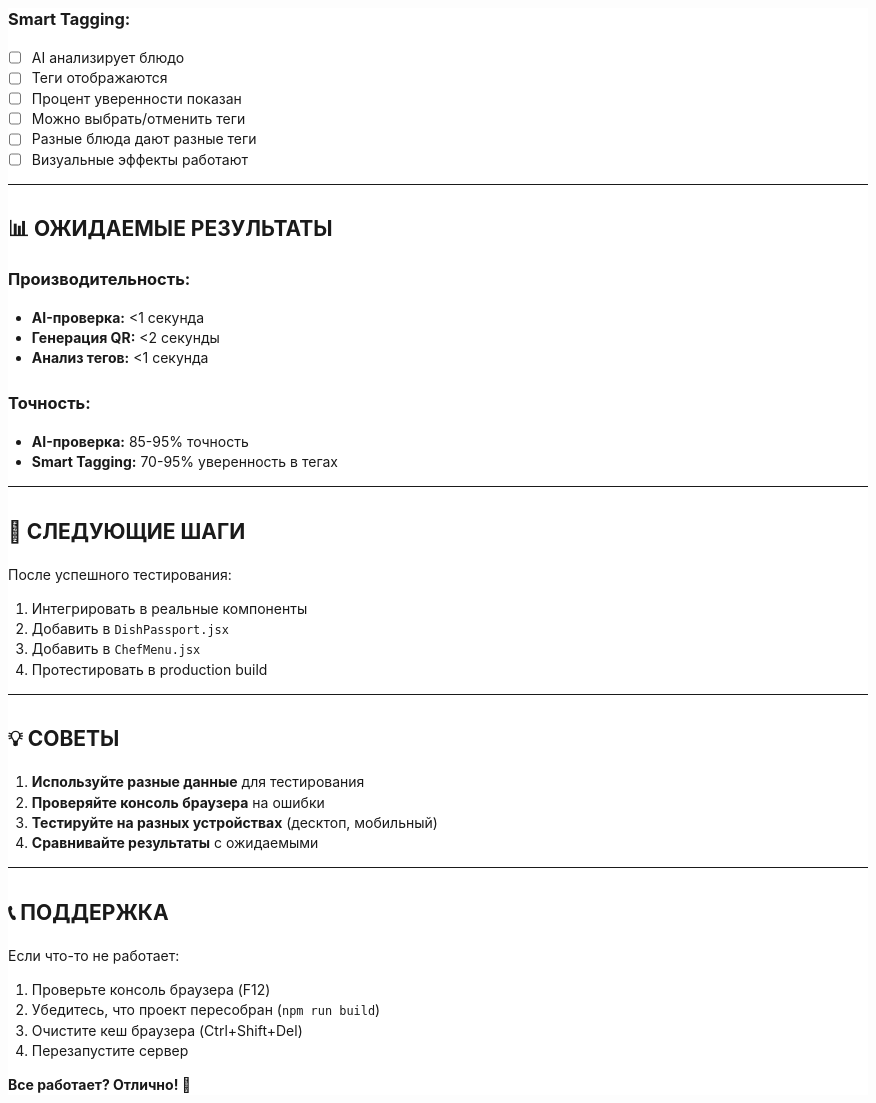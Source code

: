 ### Smart Tagging:
- [ ] AI анализирует блюдо
- [ ] Теги отображаются
- [ ] Процент уверенности показан
- [ ] Можно выбрать/отменить теги
- [ ] Разные блюда дают разные теги
- [ ] Визуальные эффекты работают

---

## 📊 **ОЖИДАЕМЫЕ РЕЗУЛЬТАТЫ**

### Производительность:
- **AI-проверка:** <1 секунда
- **Генерация QR:** <2 секунды
- **Анализ тегов:** <1 секунда

### Точность:
- **AI-проверка:** 85-95% точность
- **Smart Tagging:** 70-95% уверенность в тегах

---

## 🎯 **СЛЕДУЮЩИЕ ШАГИ**

После успешного тестирования:
1. Интегрировать в реальные компоненты
2. Добавить в `DishPassport.jsx`
3. Добавить в `ChefMenu.jsx`
4. Протестировать в production build

---

## 💡 **СОВЕТЫ**

1. **Используйте разные данные** для тестирования
2. **Проверяйте консоль браузера** на ошибки
3. **Тестируйте на разных устройствах** (десктоп, мобильный)
4. **Сравнивайте результаты** с ожидаемыми

---

## 📞 **ПОДДЕРЖКА**

Если что-то не работает:
1. Проверьте консоль браузера (F12)
2. Убедитесь, что проект пересобран (`npm run build`)
3. Очистите кеш браузера (Ctrl+Shift+Del)
4. Перезапустите сервер

**Все работает? Отлично! 🎉**

